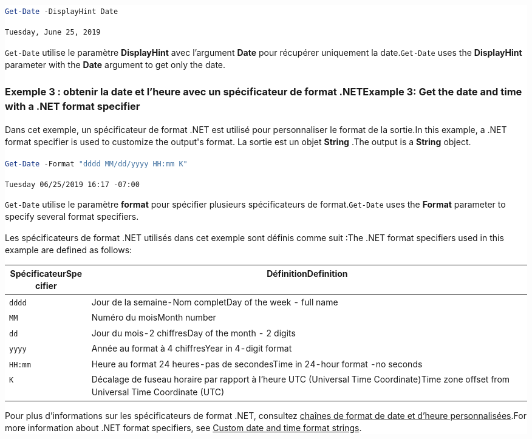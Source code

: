 ```powershell
Get-Date -DisplayHint Date
```

```Output
Tuesday, June 25, 2019
```

<span data-ttu-id="d2138-122">`Get-Date` utilise le paramètre **DisplayHint** avec l’argument **Date** pour récupérer uniquement la date.</span><span class="sxs-lookup"><span data-stu-id="d2138-122">`Get-Date` uses the **DisplayHint** parameter with the **Date** argument to get only the date.</span></span>

### <span data-ttu-id="d2138-123">Exemple 3 : obtenir la date et l’heure avec un spécificateur de format .NET</span><span class="sxs-lookup"><span data-stu-id="d2138-123">Example 3: Get the date and time with a .NET format specifier</span></span>

<span data-ttu-id="d2138-124">Dans cet exemple, un spécificateur de format .NET est utilisé pour personnaliser le format de la sortie.</span><span class="sxs-lookup"><span data-stu-id="d2138-124">In this example, a .NET format specifier is used to customize the output's format.</span></span> <span data-ttu-id="d2138-125">La sortie est un objet **String** .</span><span class="sxs-lookup"><span data-stu-id="d2138-125">The output is a **String** object.</span></span>

```powershell
Get-Date -Format "dddd MM/dd/yyyy HH:mm K"
```

```Output
Tuesday 06/25/2019 16:17 -07:00
```

<span data-ttu-id="d2138-126">`Get-Date` utilise le paramètre **format** pour spécifier plusieurs spécificateurs de format.</span><span class="sxs-lookup"><span data-stu-id="d2138-126">`Get-Date` uses the **Format** parameter to specify several format specifiers.</span></span>

<span data-ttu-id="d2138-127">Les spécificateurs de format .NET utilisés dans cet exemple sont définis comme suit :</span><span class="sxs-lookup"><span data-stu-id="d2138-127">The .NET format specifiers used in this example are defined as follows:</span></span>

| <span data-ttu-id="d2138-128">Spécificateur</span><span class="sxs-lookup"><span data-stu-id="d2138-128">Specifier</span></span> | <span data-ttu-id="d2138-129">Définition</span><span class="sxs-lookup"><span data-stu-id="d2138-129">Definition</span></span> |
| --- | --- |
| `dddd` | <span data-ttu-id="d2138-130">Jour de la semaine-Nom complet</span><span class="sxs-lookup"><span data-stu-id="d2138-130">Day of the week - full name</span></span> |
| `MM` | <span data-ttu-id="d2138-131">Numéro du mois</span><span class="sxs-lookup"><span data-stu-id="d2138-131">Month number</span></span> |
| `dd` | <span data-ttu-id="d2138-132">Jour du mois-2 chiffres</span><span class="sxs-lookup"><span data-stu-id="d2138-132">Day of the month - 2 digits</span></span> |
| `yyyy` | <span data-ttu-id="d2138-133">Année au format à 4 chiffres</span><span class="sxs-lookup"><span data-stu-id="d2138-133">Year in 4-digit format</span></span> |
| `HH:mm` | <span data-ttu-id="d2138-134">Heure au format 24 heures-pas de secondes</span><span class="sxs-lookup"><span data-stu-id="d2138-134">Time in 24-hour format -no seconds</span></span> |
| `K` | <span data-ttu-id="d2138-135">Décalage de fuseau horaire par rapport à l’heure UTC (Universal Time Coordinate)</span><span class="sxs-lookup"><span data-stu-id="d2138-135">Time zone offset from Universal Time Coordinate (UTC)</span></span> |

<span data-ttu-id="d2138-136">Pour plus d’informations sur les spécificateurs de format .NET, consultez [chaînes de format de date et d’heure personnalisées](/dotnet/standard/base-types/custom-date-and-time-format-strings?view=netframework-4.8).</span><span class="sxs-lookup"><span data-stu-id="d2138-136">For more information about .NET format specifiers, see [Custom date and time format strings](/dotnet/standard/base-types/custom-date-and-time-format-strings?view=netframework-4.8).</span></span>
